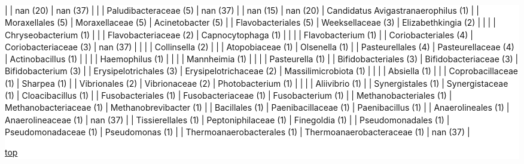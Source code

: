 |                            | nan (20)                    | nan (37)                            |
|                            | Paludibacteraceae (5)       | nan (37)                            |
| nan (15)                   | nan (20)                    | Candidatus Avigastranaerophilus (1) |
| Moraxellales (5)           | Moraxellaceae (5)           | Acinetobacter (5)                   |
| Flavobacteriales (5)       | Weeksellaceae (3)           | Elizabethkingia (2)                 |
|                            |                             | Chryseobacterium (1)                |
|                            | Flavobacteriaceae (2)       | Capnocytophaga (1)                  |
|                            |                             | Flavobacterium (1)                  |
| Coriobacteriales (4)       | Coriobacteriaceae (3)       | nan (37)                            |
|                            |                             | Collinsella (2)                     |
|                            | Atopobiaceae (1)            | Olsenella (1)                       |
| Pasteurellales (4)         | Pasteurellaceae (4)         | Actinobacillus (1)                  |
|                            |                             | Haemophilus (1)                     |
|                            |                             | Mannheimia (1)                      |
|                            |                             | Pasteurella (1)                     |
| Bifidobacteriales (3)      | Bifidobacteriaceae (3)      | Bifidobacterium (3)                 |
| Erysipelotrichales (3)     | Erysipelotrichaceae (2)     | Massilimicrobiota (1)               |
|                            |                             | Absiella (1)                        |
|                            | Coprobacillaceae (1)        | Sharpea (1)                         |
| Vibrionales (2)            | Vibrionaceae (2)            | Photobacterium (1)                  |
|                            |                             | Aliivibrio (1)                      |
| Synergistales (1)          | Synergistaceae (1)          | Cloacibacillus (1)                  |
| Fusobacteriales (1)        | Fusobacteriaceae (1)        | Fusobacterium (1)                   |
| Methanobacteriales (1)     | Methanobacteriaceae (1)     | Methanobrevibacter (1)              |
| Bacillales (1)             | Paenibacillaceae (1)        | Paenibacillus (1)                   |
| Anaerolineales (1)         | Anaerolineaceae (1)         | nan (37)                            |
| Tissierellales (1)         | Peptoniphilaceae (1)        | Finegoldia (1)                      |
| Pseudomonadales (1)        | Pseudomonadaceae (1)        | Pseudomonas (1)                     |
| Thermoanaerobacterales (1) | Thermoanaerobacteraceae (1) | nan (37)                            |

[top](#report-of-ssn-clustering-run-2210171613)
